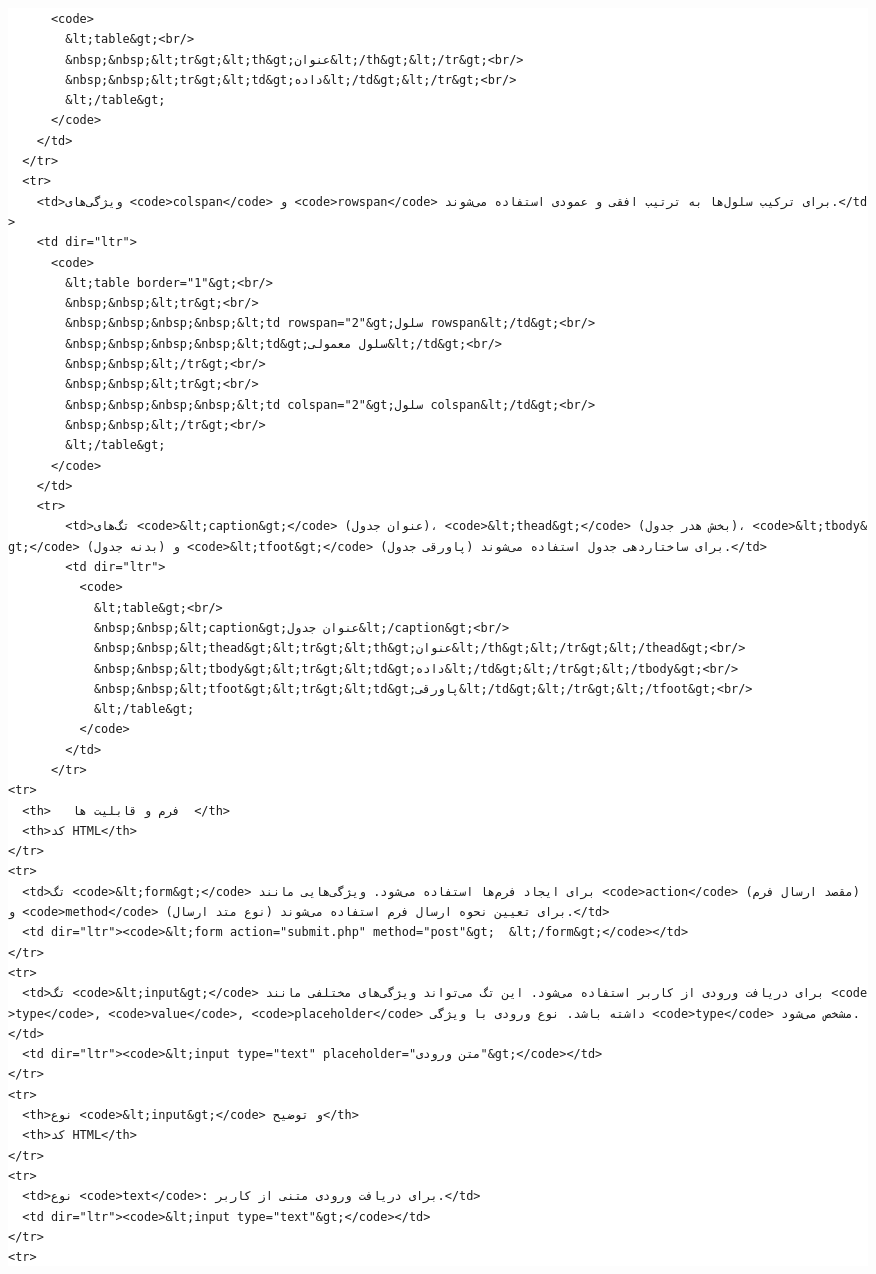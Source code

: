           <code>
            &lt;table&gt;<br/>
            &nbsp;&nbsp;&lt;tr&gt;&lt;th&gt;عنوان&lt;/th&gt;&lt;/tr&gt;<br/>
            &nbsp;&nbsp;&lt;tr&gt;&lt;td&gt;داده&lt;/td&gt;&lt;/tr&gt;<br/>
            &lt;/table&gt;
          </code>
        </td>
      </tr>
      <tr>
        <td>ویژگی‌های <code>colspan</code> و <code>rowspan</code> برای ترکیب سلول‌ها به ترتیب افقی و عمودی استفاده می‌شوند.</td>
        <td dir="ltr">
          <code>
            &lt;table border="1"&gt;<br/>
            &nbsp;&nbsp;&lt;tr&gt;<br/>
            &nbsp;&nbsp;&nbsp;&nbsp;&lt;td rowspan="2"&gt;سلول rowspan&lt;/td&gt;<br/>
            &nbsp;&nbsp;&nbsp;&nbsp;&lt;td&gt;سلول معمولی&lt;/td&gt;<br/>
            &nbsp;&nbsp;&lt;/tr&gt;<br/>
            &nbsp;&nbsp;&lt;tr&gt;<br/>
            &nbsp;&nbsp;&nbsp;&nbsp;&lt;td colspan="2"&gt;سلول colspan&lt;/td&gt;<br/>
            &nbsp;&nbsp;&lt;/tr&gt;<br/>
            &lt;/table&gt;
          </code>
        </td>
        <tr>
            <td>تگ‌های <code>&lt;caption&gt;</code> (عنوان جدول)، <code>&lt;thead&gt;</code> (بخش هدر جدول)، <code>&lt;tbody&gt;</code> (بدنه جدول) و <code>&lt;tfoot&gt;</code> (پاورقی جدول) برای ساختاردهی جدول استفاده می‌شوند.</td>
            <td dir="ltr">
              <code>
                &lt;table&gt;<br/>
                &nbsp;&nbsp;&lt;caption&gt;عنوان جدول&lt;/caption&gt;<br/>
                &nbsp;&nbsp;&lt;thead&gt;&lt;tr&gt;&lt;th&gt;عنوان&lt;/th&gt;&lt;/tr&gt;&lt;/thead&gt;<br/>
                &nbsp;&nbsp;&lt;tbody&gt;&lt;tr&gt;&lt;td&gt;داده&lt;/td&gt;&lt;/tr&gt;&lt;/tbody&gt;<br/>
                &nbsp;&nbsp;&lt;tfoot&gt;&lt;tr&gt;&lt;td&gt;پاورقی&lt;/td&gt;&lt;/tr&gt;&lt;/tfoot&gt;<br/>
                &lt;/table&gt;
              </code>
            </td>
          </tr>
    <tr>
      <th>   فرم و قابلیت ها  </th>
      <th>کد HTML</th>
    </tr>
    <tr>
      <td>تگ <code>&lt;form&gt;</code> برای ایجاد فرم‌ها استفاده می‌شود. ویژگی‌هایی مانند <code>action</code> (مقصد ارسال فرم) و <code>method</code> (نوع متد ارسال) برای تعیین نحوه ارسال فرم استفاده می‌شوند.</td>
      <td dir="ltr"><code>&lt;form action="submit.php" method="post"&gt;  &lt;/form&gt;</code></td>
    </tr>
    <tr>
      <td>تگ <code>&lt;input&gt;</code> برای دریافت ورودی از کاربر استفاده می‌شود. این تگ می‌تواند ویژگی‌های مختلفی مانند <code>type</code>, <code>value</code>, <code>placeholder</code> داشته باشد. نوع ورودی با ویژگی <code>type</code> مشخص می‌شود.</td>
      <td dir="ltr"><code>&lt;input type="text" placeholder="متن ورودی"&gt;</code></td>
    </tr>
    <tr>
      <th>نوع <code>&lt;input&gt;</code> و توضیح</th>
      <th>کد HTML</th>
    </tr>
    <tr>
      <td>نوع <code>text</code>: برای دریافت ورودی متنی از کاربر.</td>
      <td dir="ltr"><code>&lt;input type="text"&gt;</code></td>
    </tr>
    <tr>